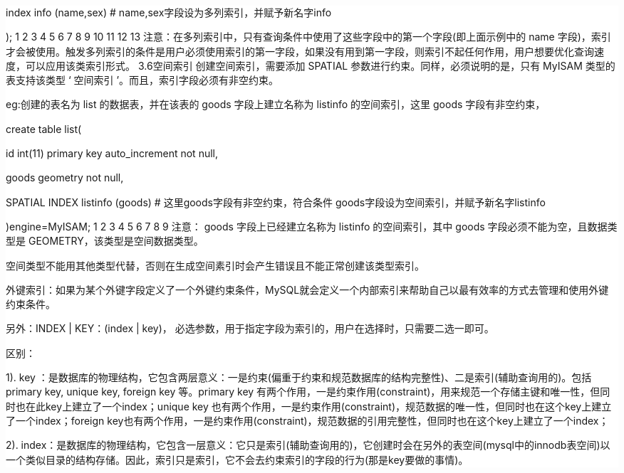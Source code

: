 index info (name,sex) # name,sex字段设为多列索引，并赋予新名字info

);
1
2
3
4
5
6
7
8
9
10
11
12
13
注意：在多列索引中，只有查询条件中使用了这些字段中的第一个字段(即上面示例中的 name 字段)，索引才会被使用。触发多列索引的条件是用户必须使用索引的第一字段，如果没有用到第一字段，则索引不起任何作用，用户想要优化查询速度，可以应用该类索引形式。
3.6空间索引
创建空间索引，需要添加 SPATIAL 参数进行约束。同样，必须说明的是，只有 MyISAM 类型的表支持该类型 ‘ 空间索引 ’。而且，索引字段必须有非空约束。

eg:创建的表名为 list 的数据表，并在该表的 goods 字段上建立名称为 listinfo 的空间索引，这里 goods 字段有非空约束，

create table list(

id int(11) primary key auto_increment not null,

goods geometry not null,

SPATIAL INDEX listinfo (goods) # 这里goods字段有非空约束，符合条件 goods字段设为空间索引，并赋予新名字listinfo

)engine=MyISAM;
1
2
3
4
5
6
7
8
9
注意： goods 字段上已经建立名称为 listinfo 的空间索引，其中 goods 字段必须不能为空，且数据类型是 GEOMETRY，该类型是空间数据类型。

空间类型不能用其他类型代替，否则在生成空间素引时会产生错误且不能正常创建该类型索引。

外键索引：如果为某个外键字段定义了一个外键约束条件，MySQL就会定义一个内部索引来帮助自己以最有效率的方式去管理和使用外键约束条件。

另外：INDEX | KEY：(index | key)， 必选参数，用于指定字段为索引的，用户在选择时，只需要二选一即可。

区别：

1). key ：是数据库的物理结构，它包含两层意义：一是约束(偏重于约束和规范数据库的结构完整性)、二是索引(辅助查询用的)。包括primary key, unique key, foreign key 等。primary key 有两个作用，一是约束作用(constraint)，用来规范一个存储主键和唯一性，但同时也在此key上建立了一个index；unique key 也有两个作用，一是约束作用(constraint)，规范数据的唯一性，但同时也在这个key上建立了一个index；foreign key也有两个作用，一是约束作用(constraint)，规范数据的引用完整性，但同时也在这个key上建立了一个index；

2). index：是数据库的物理结构，它包含一层意义：它只是索引(辅助查询用的)，它创建时会在另外的表空间(mysql中的innodb表空间)以一个类似目录的结构存储。因此，索引只是索引，它不会去约束索引的字段的行为(那是key要做的事情)。
